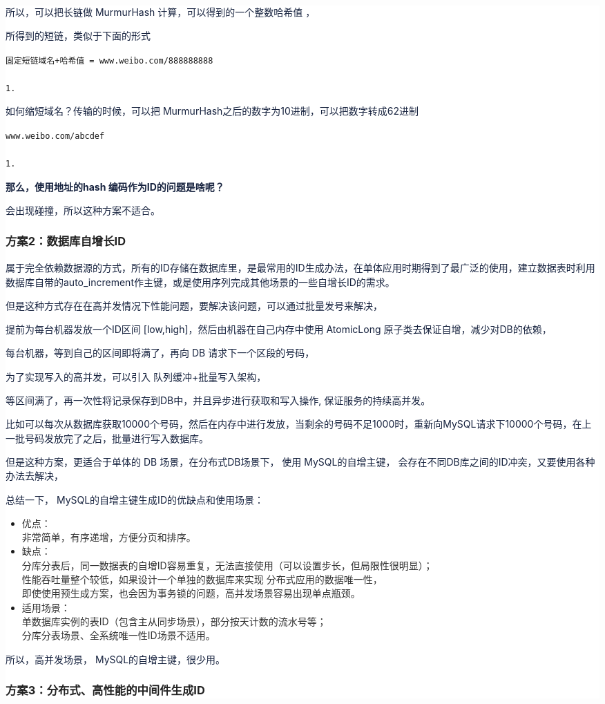 <font style="color:rgb(23, 35, 63);">所以，可以把长链做 MurmurHash 计算，可以得到的一个整数哈希值 ，</font>

<font style="color:rgb(23, 35, 63);">所得到的短链，类似于下面的形式</font>

```plain
固定短链域名+哈希值 = www.weibo.com/888888888

1.
```

<font style="color:rgb(23, 35, 63);">如何缩短域名？传输的时候，可以把 MurmurHash之后的数字为10进制，可以把数字转成62进制</font>

```plain
www.weibo.com/abcdef

1.
```

**<font style="color:rgb(23, 35, 63);">那么，使用地址的hash 编码作为ID的问题是啥呢？</font>**

<font style="color:rgb(23, 35, 63);">会出现碰撞，所以这种方案不适合。</font>

### <font style="color:rgb(34, 34, 34);">方案2：数据库自增长ID</font>

<font style="color:rgb(23, 35, 63);">属于完全依赖数据源的方式，所有的ID存储在数据库里，是最常用的ID生成办法，在单体应用时期得到了最广泛的使用，建立数据表时利用数据库自带的auto_increment作主键，或是使用序列完成其他场景的一些自增长ID的需求。</font>

<font style="color:rgb(23, 35, 63);">但是这种方式存在在高并发情况下性能问题，要解决该问题，可以通过批量发号来解决，</font>

<font style="color:rgb(23, 35, 63);">提前为每台机器发放一个ID区间 [low,high]，然后由机器在自己内存中使用 AtomicLong 原子类去保证自增，减少对DB的依赖，</font>

<font style="color:rgb(23, 35, 63);">每台机器，等到自己的区间即将满了，再向 DB 请求下一个区段的号码，</font>

<font style="color:rgb(23, 35, 63);">为了实现写入的高并发，可以引入 队列缓冲+批量写入架构，</font>

<font style="color:rgb(23, 35, 63);">等区间满了，再一次性将记录保存到DB中，并且异步进行获取和写入操作, 保证服务的持续高并发。</font>

<font style="color:rgb(23, 35, 63);">比如可以每次从数据库获取10000个号码，然后在内存中进行发放，当剩余的号码不足1000时，重新向MySQL请求下10000个号码，在上一批号码发放完了之后，批量进行写入数据库。</font>

<font style="color:rgb(23, 35, 63);">但是这种方案，更适合于单体的 DB 场景，在分布式DB场景下， 使用 MySQL的自增主键， 会存在不同DB库之间的ID冲突，又要使用各种办法去解决，</font>

<font style="color:rgb(23, 35, 63);">总结一下， MySQL的自增主键生成ID的优缺点和使用场景：</font>

+ <font style="color:rgb(51, 51, 51);">优点：  
</font><font style="color:rgb(51, 51, 51);">非常简单，有序递增，方便分页和排序。</font>
+ <font style="color:rgb(51, 51, 51);">缺点：  
</font><font style="color:rgb(51, 51, 51);">分库分表后，同一数据表的自增ID容易重复，无法直接使用（可以设置步长，但局限性很明显）；  
</font><font style="color:rgb(51, 51, 51);">性能吞吐量整个较低，如果设计一个单独的数据库来实现 分布式应用的数据唯一性，  
</font><font style="color:rgb(51, 51, 51);">即使使用预生成方案，也会因为事务锁的问题，高并发场景容易出现单点瓶颈。</font>
+ <font style="color:rgb(51, 51, 51);">适用场景：  
</font><font style="color:rgb(51, 51, 51);">单数据库实例的表ID（包含主从同步场景），部分按天计数的流水号等；  
</font><font style="color:rgb(51, 51, 51);">分库分表场景、全系统唯一性ID场景不适用。</font>

<font style="color:rgb(23, 35, 63);">所以，高并发场景， MySQL的自增主键，很少用。</font>

### <font style="color:rgb(34, 34, 34);">方案3：分布式、高性能的中间件生成ID</font>
